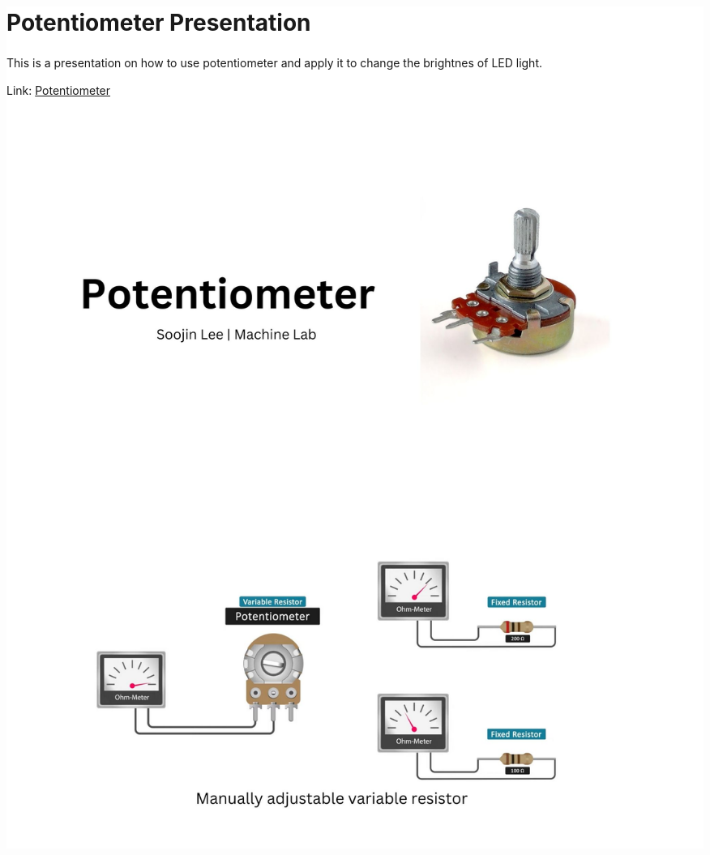 # Potentiometer Presentation 
This is a presentation on how to use potentiometer and apply it to change the brightnes of LED light.

Link: [Potentiometer](https://www.canva.com/design/DAFbqn-rhvg/DjGGsZ8sHJCcXQpfOu0HXA/view?utm_content=DAFbqn-rhvg&utm_campaign=designshare&utm_medium=link2&utm_source=sharebutton)     

<img src="images/1.jpg" width="800">
<img src="images/2.jpg" width="800">